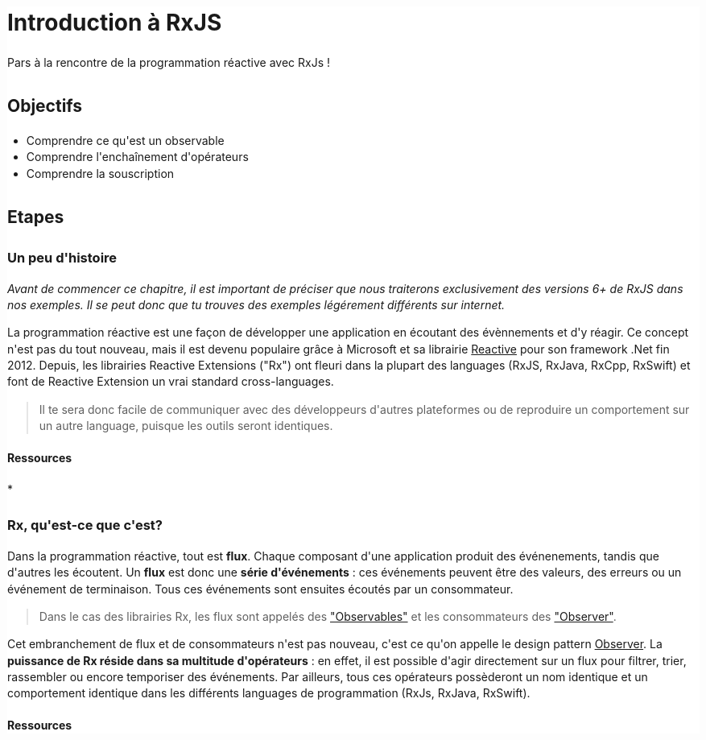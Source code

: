 # Introduction à RxJS 

Pars à la rencontre de la programmation réactive avec RxJs !

## Objectifs

* Comprendre ce qu'est un observable
* Comprendre l'enchaînement d'opérateurs
* Comprendre la souscription

## Etapes

### Un peu d'histoire

*Avant de commencer ce chapitre, il est important de préciser que nous traiterons exclusivement des versions 6+ de RxJS dans nos exemples. Il se peut donc que tu trouves des exemples légérement différents sur internet.*

La programmation réactive est une façon de développer une application en écoutant des évènnements et d'y réagir.
Ce concept n'est pas du tout nouveau, mais il est devenu populaire grâce à Microsoft et sa librairie [Reactive](https://github.com/dotnet/reactive) pour son framework .Net fin 2012.
Depuis, les librairies Reactive Extensions ("Rx") ont fleuri dans la plupart des languages (RxJS, RxJava, RxCpp, RxSwift) et font de Reactive Extension un vrai standard cross-languages.

> Il te sera donc facile de communiquer avec des développeurs d'autres plateformes ou de reproduire un comportement sur un autre language, puisque les outils seront identiques.

#### Ressources

*[]()


### Rx, qu'est-ce que c'est?
Dans la programmation réactive, tout est **flux**. Chaque composant d'une application produit des événenements, tandis que d'autres les écoutent. Un **flux** est donc une **série d'événements** : ces événements peuvent être des valeurs, des erreurs ou un événement de terminaison.
Tous ces événements sont ensuites écoutés par un consommateur.

> Dans le cas des librairies Rx, les flux sont appelés des ["Observables"](http://reactivex.io/documentation/observable.html) et les consommateurs des ["Observer"](http://reactivex.io/rxjs/class/es6/MiscJSDoc.js~ObserverDoc.html).

Cet embranchement de flux et de consommateurs n'est pas nouveau, c'est ce qu'on appelle le design pattern [Observer](https://fr.wikipedia.org/wiki/Observateur_\(patron_de_conception\)).
La **puissance de Rx réside dans sa multitude d'opérateurs** : en effet, il est possible d'agir directement sur un flux pour filtrer, trier, rassembler ou encore temporiser des événements.
Par ailleurs, tous ces opérateurs possèderont un nom identique et un comportement identique dans les différents languages de programmation (RxJs, RxJava, RxSwift).

#### Ressources
